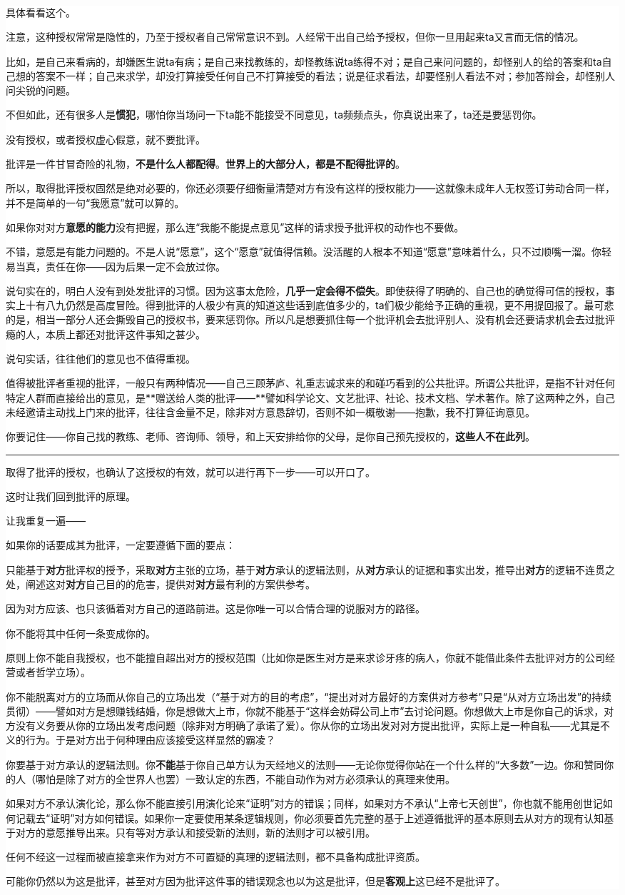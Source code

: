 具体看看这个。

注意，这种授权常常是隐性的，乃至于授权者自己常常意识不到。人经常干出自己给予授权，但你一旦用起来ta又言而无信的情况。

比如，是自己来看病的，却嫌医生说ta有病；是自己来找教练的，却怪教练说ta练得不对；是自己来问问题的，却怪别人的给的答案和ta自己想的答案不一样；自己来求学，却没打算接受任何自己不打算接受的看法；说是征求看法，却要怪别人看法不对；参加答辩会，却怪别人问尖锐的问题。

不但如此，还有很多人是**惯犯**，哪怕你当场问一下ta能不能接受不同意见，ta频频点头，你真说出来了，ta还是要惩罚你。

没有授权，或者授权虚心假意，就不要批评。

批评是一件甘冒奇险的礼物，**不是什么人都配得**。**世界上的大部分人，都是不配得批评的**。

所以，取得批评授权固然是绝对必要的，你还必须要仔细衡量清楚对方有没有这样的授权能力——这就像未成年人无权签订劳动合同一样，并不是简单的一句“我愿意”就可以算的。

如果你对对方**意愿的能力**没有把握，那么连“我能不能提点意见”这样的请求授予批评权的动作也不要做。

不错，意愿是有能力问题的。不是人说“愿意”，这个“愿意”就值得信赖。没活醒的人根本不知道“愿意”意味着什么，只不过顺嘴一溜。你轻易当真，责任在你——因为后果一定不会放过你。

说句实在的，明白人没有到处发批评的习惯。因为这事太危险，**几乎一定会得不偿失**。即使获得了明确的、自己也的确觉得可信的授权，事实上十有八九仍然是高度冒险。得到批评的人极少有真的知道这些话到底值多少的，ta们极少能给予正确的重视，更不用提回报了。最可悲的是，相当一部分人还会撕毁自己的授权书，要来惩罚你。所以凡是想要抓住每一个批评机会去批评别人、没有机会还要请求机会去过批评瘾的人，本质上都还对批评这件事知之甚少。

说句实话，往往他们的意见也不值得重视。

值得被批评者重视的批评，一般只有两种情况——自己三顾茅庐、礼重志诚求来的和碰巧看到的公共批评。所谓公共批评，是指不针对任何特定人群而直接给出的意见，是**赠送给人类的批评——**譬如科学论文、文艺批评、社论、技术文档、学术著作。除了这两种之外，自己未经邀请主动找上门来的批评，往往含金量不足，除非对方意恳辞切，否则不如一概敬谢——抱歉，我不打算征询意见。

你要记住——你自己找的教练、老师、咨询师、领导，和上天安排给你的父母，是你自己预先授权的，**这些人不在此列**。

---

取得了批评的授权，也确认了这授权的有效，就可以进行再下一步——可以开口了。

这时让我们回到批评的原理。

让我重复一遍——

如果你的话要成其为批评，一定要遵循下面的要点：

只能基于**对方**批评权的授予，采取**对方**主张的立场，基于**对方**承认的逻辑法则，从**对方**承认的证据和事实出发，推导出**对方**的逻辑不连贯之处，阐述这对**对方**自己目的的危害，提供对**对方**最有利的方案供参考。

因为对方应该、也只该循着对方自己的道路前进。这是你唯一可以合情合理的说服对方的路径。

你不能将其中任何一条变成你的。

原则上你不能自我授权，也不能擅自超出对方的授权范围（比如你是医生对方是来求诊牙疼的病人，你就不能借此条件去批评对方的公司经营或者哲学立场）。

你不能脱离对方的立场而从你自己的立场出发（“基于对方的目的考虑”，“提出对对方最好的方案供对方参考”只是“从对方立场出发”的持续贯彻）——譬如对方是想赚钱结婚，你是想做大上市，你就不能基于“这样会妨碍公司上市”去讨论问题。你想做大上市是你自己的诉求，对方没有义务要从你的立场出发考虑问题（除非对方明确了承诺了爱）。你从你的立场出发对对方提出批评，实际上是一种自私——尤其是不义的行为。于是对方出于何种理由应该接受这样显然的霸凌？

你要基于对方承认的逻辑法则。你**不能**基于你自己单方认为天经地义的法则——无论你觉得你站在一个什么样的“大多数”一边。你和赞同你的人（哪怕是除了对方的全世界人也罢）一致认定的东西，不能自动作为对方必须承认的真理来使用。

如果对方不承认演化论，那么你不能直接引用演化论来“证明”对方的错误；同样，如果对方不承认“上帝七天创世”，你也就不能用创世记如何记载去“证明”对方如何错误。如果你一定要使用某条逻辑规则，你必须要首先完整的基于上述遵循批评的基本原则去从对方的现有认知基于对方的意愿推导出来。只有等对方承认和接受新的法则，新的法则才可以被引用。

任何不经这一过程而被直接拿来作为对方不可置疑的真理的逻辑法则，都不具备构成批评资质。

可能你仍然以为这是批评，甚至对方因为批评这件事的错误观念也以为这是批评，但是**客观上**这已经不是批评了。
